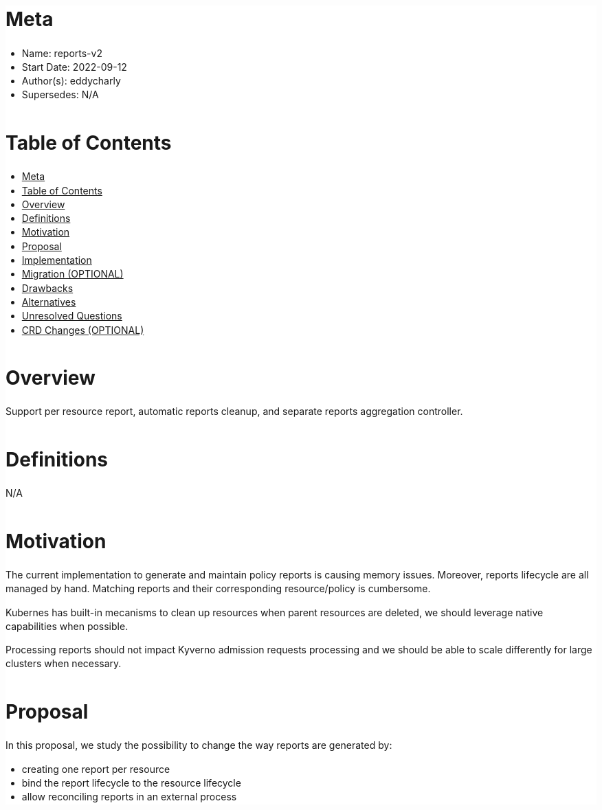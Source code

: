 # Meta

- Name: reports-v2
- Start Date: 2022-09-12
- Author(s): eddycharly
- Supersedes: N/A

# Table of Contents

- [Meta](#meta)
- [Table of Contents](#table-of-contents)
- [Overview](#overview)
- [Definitions](#definitions)
- [Motivation](#motivation)
- [Proposal](#proposal)
- [Implementation](#implementation)
- [Migration (OPTIONAL)](#migration-optional)
- [Drawbacks](#drawbacks)
- [Alternatives](#alternatives)
- [Unresolved Questions](#unresolved-questions)
- [CRD Changes (OPTIONAL)](#crd-changes-optional)

# Overview

Support per resource report, automatic reports cleanup, and separate reports aggregation controller.

# Definitions

N/A

# Motivation

The current implementation to generate and maintain policy reports is causing memory issues.
Moreover, reports lifecycle are all managed by hand. Matching reports and their corresponding resource/policy is cumbersome.

Kubernes has built-in mecanisms to clean up resources when parent resources are deleted, we should leverage native capabilities when possible.

Processing reports should not impact Kyverno admission requests processing and we should be able to scale differently for large clusters when necessary.

# Proposal

In this proposal, we study the possibility to change the way reports are generated by:
- creating one report per resource
- bind the report lifecycle to the resource lifecycle
- allow reconciling reports in an external process
